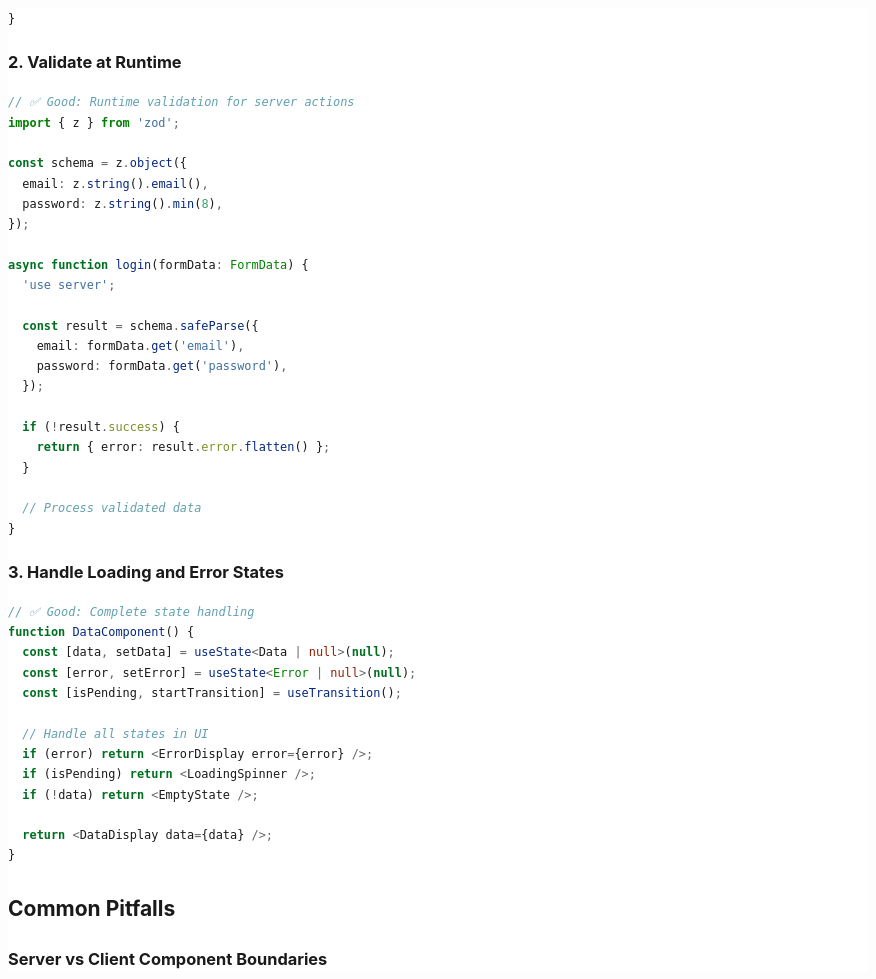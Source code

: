 ```typescript
}
```

### 2. Validate at Runtime

```typescript
// ✅ Good: Runtime validation for server actions
import { z } from 'zod';

const schema = z.object({
  email: z.string().email(),
  password: z.string().min(8),
});

async function login(formData: FormData) {
  'use server';

  const result = schema.safeParse({
    email: formData.get('email'),
    password: formData.get('password'),
  });

  if (!result.success) {
    return { error: result.error.flatten() };
  }

  // Process validated data
}
```

### 3. Handle Loading and Error States

```typescript
// ✅ Good: Complete state handling
function DataComponent() {
  const [data, setData] = useState<Data | null>(null);
  const [error, setError] = useState<Error | null>(null);
  const [isPending, startTransition] = useTransition();

  // Handle all states in UI
  if (error) return <ErrorDisplay error={error} />;
  if (isPending) return <LoadingSpinner />;
  if (!data) return <EmptyState />;

  return <DataDisplay data={data} />;
}
```

## Common Pitfalls

### Server vs Client Component Boundaries
